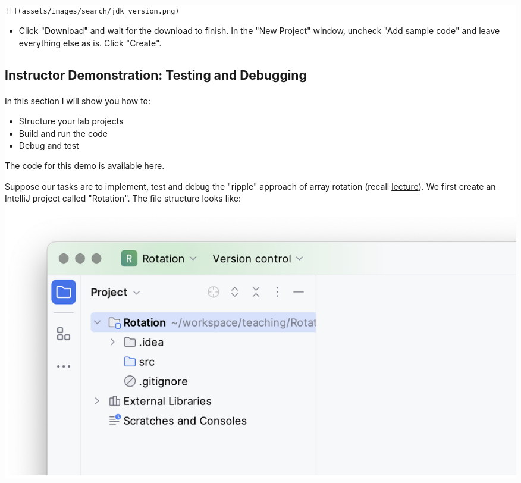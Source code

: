     ![](assets/images/search/jdk_version.png)
  - Click "Download" and wait for the download to finish. In the "New Project"
    window, uncheck "Add sample code" and leave everything else as is. Click "Create".

## Instructor Demonstration: Testing and Debugging

In this section I will show you how to:

- Structure your lab projects
- Build and run the code
- Debug and test

The code for this demo is available [here](https://github.com/IUDataStructuresCourse/lab-demo-rotation).

Suppose our tasks are to implement, test and debug the "ripple" approach of array rotation
(recall [lecture](./lectures/array-rotation.md)).
We first create an IntelliJ project called "Rotation". The file structure looks like:

![](assets/images/search/mint_proj.png)
